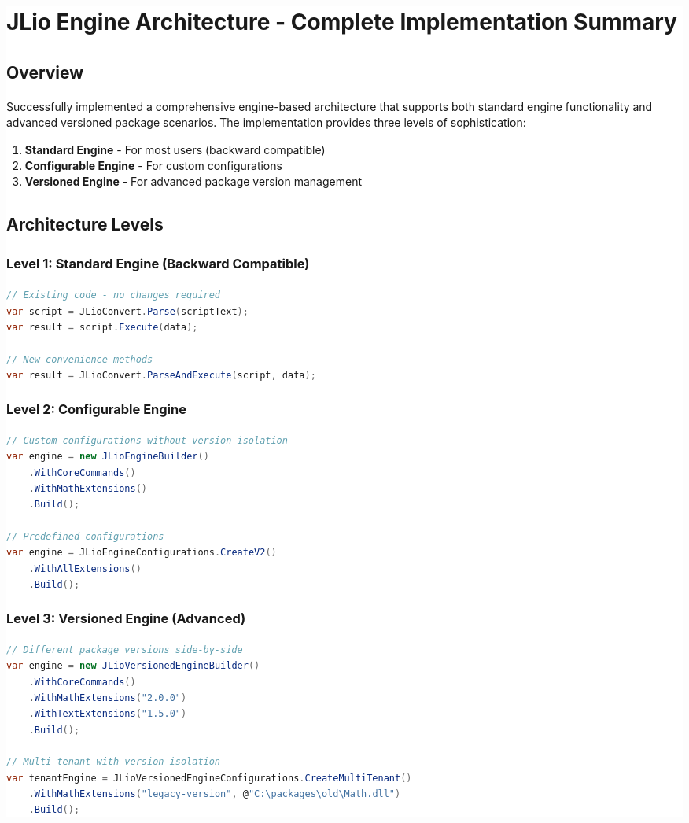 # JLio Engine Architecture - Complete Implementation Summary

## Overview

Successfully implemented a comprehensive engine-based architecture that supports both standard engine functionality and advanced versioned package scenarios. The implementation provides three levels of sophistication:

1. **Standard Engine** - For most users (backward compatible)
2. **Configurable Engine** - For custom configurations
3. **Versioned Engine** - For advanced package version management

## Architecture Levels

### Level 1: Standard Engine (Backward Compatible)
```csharp
// Existing code - no changes required
var script = JLioConvert.Parse(scriptText);
var result = script.Execute(data);

// New convenience methods
var result = JLioConvert.ParseAndExecute(script, data);
```

### Level 2: Configurable Engine
```csharp
// Custom configurations without version isolation
var engine = new JLioEngineBuilder()
    .WithCoreCommands()
    .WithMathExtensions()
    .Build();

// Predefined configurations
var engine = JLioEngineConfigurations.CreateV2()
    .WithAllExtensions()
    .Build();
```

### Level 3: Versioned Engine (Advanced)
```csharp
// Different package versions side-by-side
var engine = new JLioVersionedEngineBuilder()
    .WithCoreCommands()
    .WithMathExtensions("2.0.0")
    .WithTextExtensions("1.5.0")
    .Build();

// Multi-tenant with version isolation
var tenantEngine = JLioVersionedEngineConfigurations.CreateMultiTenant()
    .WithMathExtensions("legacy-version", @"C:\packages\old\Math.dll")
    .Build();
```
